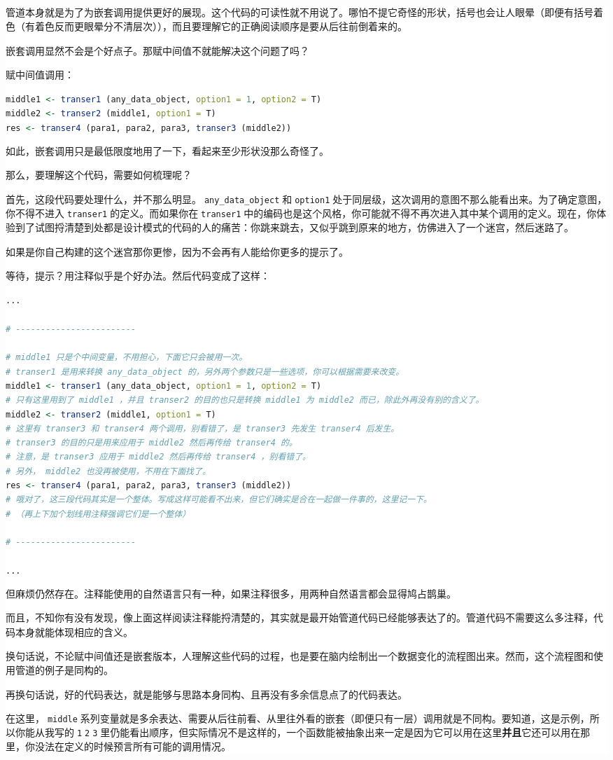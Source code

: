 管道本身就是为了为嵌套调用提供更好的展现。这个代码的可读性就不用说了。哪怕不提它奇怪的形状，括号也会让人眼晕（即便有括号着色（有着色反而更眼晕分不清层次）），而且要理解它的正确阅读顺序是要从后往前倒着来的。

嵌套调用显然不会是个好点子。那赋中间值不就能解决这个问题了吗？

赋中间值调用：

~~~ r
middle1 <- transer1 (any_data_object, option1 = 1, option2 = T)
middle2 <- transer2 (middle1, option1 = T)
res <- transer4 (para1, para2, para3, transer3 (middle2))
~~~

如此，嵌套调用只是最低限度地用了一下，看起来至少形状没那么奇怪了。

那么，要理解这个代码，需要如何梳理呢？

首先，这段代码要处理什么，并不那么明显。 `any_data_object` 和 `option1` 处于同层级，这次调用的意图不那么能看出来。为了确定意图，你不得不进入 `transer1` 的定义。而如果你在 `transer1` 中的编码也是这个风格，你可能就不得不再次进入其中某个调用的定义。现在，你体验到了试图捋清楚到处都是设计模式的代码的人的痛苦：你跳来跳去，又似乎跳到原来的地方，仿佛进入了一个迷宫，然后迷路了。

如果是你自己构建的这个迷宫那你更惨，因为不会再有人能给你更多的提示了。

等待，提示？用注释似乎是个好办法。然后代码变成了这样：

~~~ r
...

# ------------------------

# middle1 只是个中间变量，不用担心，下面它只会被用一次。
# transer1 是用来转换 any_data_object 的，另外两个参数只是一些选项，你可以根据需要来改变。
middle1 <- transer1 (any_data_object, option1 = 1, option2 = T)
# 只有这里用到了 middle1 ，并且 transer2 的目的也只是转换 middle1 为 middle2 而已，除此外再没有别的含义了。
middle2 <- transer2 (middle1, option1 = T)
# 这里有 transer3 和 transer4 两个调用，别看错了，是 transer3 先发生 transer4 后发生。
# transer3 的目的只是用来应用于 middle2 然后再传给 transer4 的。
# 注意，是 transer3 应用于 middle2 然后再传给 transer4 ，别看错了。
# 另外， middle2 也没再被使用，不用在下面找了。
res <- transer4 (para1, para2, para3, transer3 (middle2))
# 哦对了，这三段代码其实是一个整体。写成这样可能看不出来，但它们确实是合在一起做一件事的，这里记一下。
# （再上下加个划线用注释强调它们是一个整体）

# ------------------------

...
~~~

但麻烦仍然存在。注释能使用的自然语言只有一种，如果注释很多，用两种自然语言都会显得鸠占鹊巢。

而且，不知你有没有发现，像上面这样阅读注释能捋清楚的，其实就是最开始管道代码已经能够表达了的。管道代码不需要这么多注释，代码本身就能体现相应的含义。

换句话说，不论赋中间值还是嵌套版本，人理解这些代码的过程，也是要在脑内绘制出一个数据变化的流程图出来。然而，这个流程图和使用管道的例子是同构的。

再换句话说，好的代码表达，就是能够与思路本身同构、且再没有多余信息点了的代码表达。

在这里， `middle` 系列变量就是多余表达、需要从后往前看、从里往外看的嵌套（即便只有一层）调用就是不同构。要知道，这是示例，所以你能从我写的 `1` `2` `3` 里仍能看出顺序，但实际情况不是这样的，一个函数能被抽象出来一定是因为它可以用在这里**并且**它还可以用在那里，你没法在定义的时候预言所有可能的调用情况。

